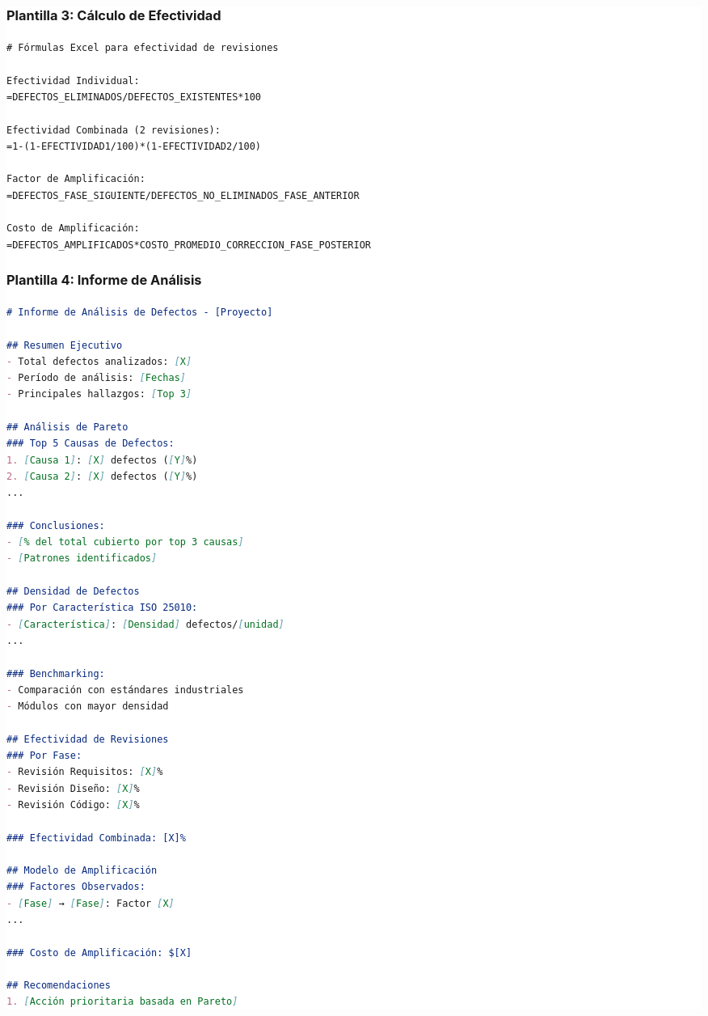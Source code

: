 ### Plantilla 3: Cálculo de Efectividad

```excel
# Fórmulas Excel para efectividad de revisiones

Efectividad Individual:
=DEFECTOS_ELIMINADOS/DEFECTOS_EXISTENTES*100

Efectividad Combinada (2 revisiones):
=1-(1-EFECTIVIDAD1/100)*(1-EFECTIVIDAD2/100)

Factor de Amplificación:
=DEFECTOS_FASE_SIGUIENTE/DEFECTOS_NO_ELIMINADOS_FASE_ANTERIOR

Costo de Amplificación:
=DEFECTOS_AMPLIFICADOS*COSTO_PROMEDIO_CORRECCION_FASE_POSTERIOR
```

### Plantilla 4: Informe de Análisis

```markdown
# Informe de Análisis de Defectos - [Proyecto]

## Resumen Ejecutivo
- Total defectos analizados: [X]
- Período de análisis: [Fechas]
- Principales hallazgos: [Top 3]

## Análisis de Pareto
### Top 5 Causas de Defectos:
1. [Causa 1]: [X] defectos ([Y]%)
2. [Causa 2]: [X] defectos ([Y]%)
...

### Conclusiones:
- [% del total cubierto por top 3 causas]
- [Patrones identificados]

## Densidad de Defectos
### Por Característica ISO 25010:
- [Característica]: [Densidad] defectos/[unidad]
...

### Benchmarking:
- Comparación con estándares industriales
- Módulos con mayor densidad

## Efectividad de Revisiones
### Por Fase:
- Revisión Requisitos: [X]%
- Revisión Diseño: [X]%
- Revisión Código: [X]%

### Efectividad Combinada: [X]%

## Modelo de Amplificación
### Factores Observados:
- [Fase] → [Fase]: Factor [X]
...

### Costo de Amplificación: $[X]

## Recomendaciones
1. [Acción prioritaria basada en Pareto]
```